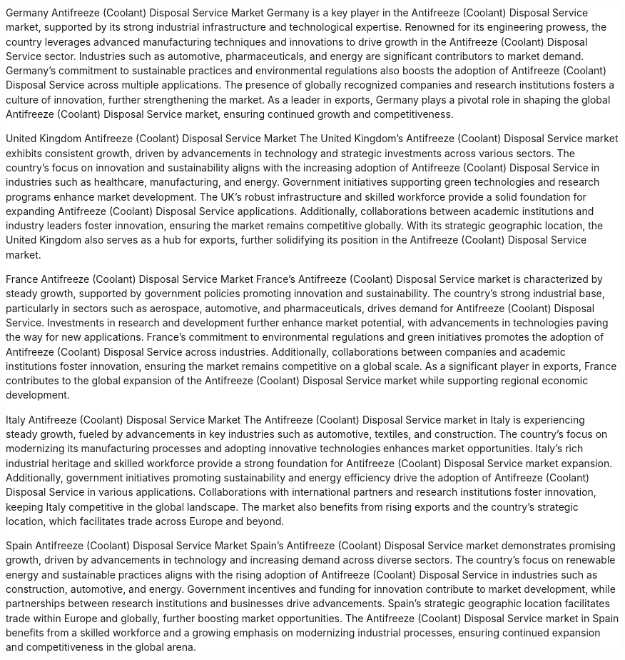 Germany Antifreeze (Coolant) Disposal Service Market
Germany is a key player in the Antifreeze (Coolant) Disposal Service market, supported by its strong industrial infrastructure and technological expertise. Renowned for its engineering prowess, the country leverages advanced manufacturing techniques and innovations to drive growth in the Antifreeze (Coolant) Disposal Service sector. Industries such as automotive, pharmaceuticals, and energy are significant contributors to market demand. Germany’s commitment to sustainable practices and environmental regulations also boosts the adoption of Antifreeze (Coolant) Disposal Service across multiple applications. The presence of globally recognized companies and research institutions fosters a culture of innovation, further strengthening the market. As a leader in exports, Germany plays a pivotal role in shaping the global Antifreeze (Coolant) Disposal Service market, ensuring continued growth and competitiveness.

United Kingdom Antifreeze (Coolant) Disposal Service Market
The United Kingdom’s Antifreeze (Coolant) Disposal Service market exhibits consistent growth, driven by advancements in technology and strategic investments across various sectors. The country’s focus on innovation and sustainability aligns with the increasing adoption of Antifreeze (Coolant) Disposal Service in industries such as healthcare, manufacturing, and energy. Government initiatives supporting green technologies and research programs enhance market development. The UK’s robust infrastructure and skilled workforce provide a solid foundation for expanding Antifreeze (Coolant) Disposal Service applications. Additionally, collaborations between academic institutions and industry leaders foster innovation, ensuring the market remains competitive globally. With its strategic geographic location, the United Kingdom also serves as a hub for exports, further solidifying its position in the Antifreeze (Coolant) Disposal Service market.

France Antifreeze (Coolant) Disposal Service Market
France’s Antifreeze (Coolant) Disposal Service market is characterized by steady growth, supported by government policies promoting innovation and sustainability. The country’s strong industrial base, particularly in sectors such as aerospace, automotive, and pharmaceuticals, drives demand for Antifreeze (Coolant) Disposal Service. Investments in research and development further enhance market potential, with advancements in technologies paving the way for new applications. France’s commitment to environmental regulations and green initiatives promotes the adoption of Antifreeze (Coolant) Disposal Service across industries. Additionally, collaborations between companies and academic institutions foster innovation, ensuring the market remains competitive on a global scale. As a significant player in exports, France contributes to the global expansion of the Antifreeze (Coolant) Disposal Service market while supporting regional economic development.

Italy Antifreeze (Coolant) Disposal Service Market
The Antifreeze (Coolant) Disposal Service market in Italy is experiencing steady growth, fueled by advancements in key industries such as automotive, textiles, and construction. The country’s focus on modernizing its manufacturing processes and adopting innovative technologies enhances market opportunities. Italy’s rich industrial heritage and skilled workforce provide a strong foundation for Antifreeze (Coolant) Disposal Service market expansion. Additionally, government initiatives promoting sustainability and energy efficiency drive the adoption of Antifreeze (Coolant) Disposal Service in various applications. Collaborations with international partners and research institutions foster innovation, keeping Italy competitive in the global landscape. The market also benefits from rising exports and the country’s strategic location, which facilitates trade across Europe and beyond.

Spain Antifreeze (Coolant) Disposal Service Market
Spain’s Antifreeze (Coolant) Disposal Service market demonstrates promising growth, driven by advancements in technology and increasing demand across diverse sectors. The country’s focus on renewable energy and sustainable practices aligns with the rising adoption of Antifreeze (Coolant) Disposal Service in industries such as construction, automotive, and energy. Government incentives and funding for innovation contribute to market development, while partnerships between research institutions and businesses drive advancements. Spain’s strategic geographic location facilitates trade within Europe and globally, further boosting market opportunities. The Antifreeze (Coolant) Disposal Service market in Spain benefits from a skilled workforce and a growing emphasis on modernizing industrial processes, ensuring continued expansion and competitiveness in the global arena.
